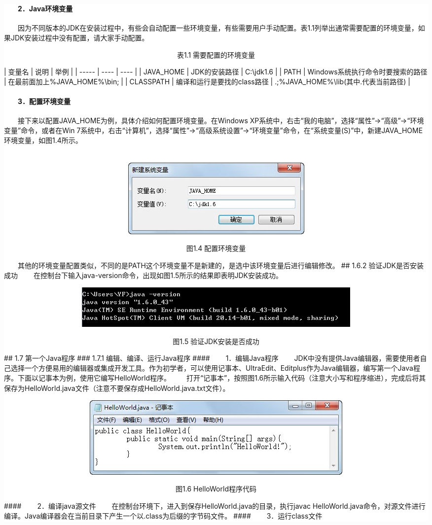 #### &emsp;&emsp;2．Java环境变量
&emsp;&emsp;因为不同版本的JDK在安装过程中，有些会自动配置一些环境变量，有些需要用户手动配置。表1.1列举出通常需要配置的环境变量，如果JDK安装过程中没有配置，请大家手动配置。  
<p align="center">表1.1  需要配置的环境变量</p>  
| 变量名 | 说明 | 举例 |
| ----- | ---- | ---- |
| JAVA_HOME  | JDK的安装路径   | C:\jdk1.6   |
| PATH  | Windows系统执行命令时要搜索的路径    | 在最前面加上%JAVA_HOME%\bin;   |
| CLASSPATH  | 编译和运行是要找的class路径   | .;%JAVA_HOME%\lib(其中.代表当前路径)   |


#### &emsp;&emsp;3．配置环境变量
&emsp;&emsp;接下来以配置JAVA_HOME为例，具体介绍如何配置环境变量。在Windows XP系统中，右击“我的电脑”，选择“属性”→“高级”→“环境变量”命令，或者在Win 7系统中，右击“计算机”，选择“属性”→“高级系统设置”→“环境变量”命令，在“系统变量(S)”中，新建JAVA_HOME环境变量，如图1.4所示。  
<br/>

<p align="center"><img src="../img/d1z/tu1.4.jpg"></p>
<p align="center">图1.4  配置环境变量</p>
&emsp;&emsp;其他的环境变量配置类似，不同的是PATH这个环境变量不是新建的，是选中该环境变量后进行编辑修改。  
## 1.6.2  验证JDK是否安装成功  <span id="d1z_1_6_2"></span>
&emsp;&emsp;在控制台下输入java-version命令，出现如图1.5所示的结果即表明JDK安装成功。  
<br/>
<p align="center"><img src="../img/d1z/tu1.5.jpg"></p>
<p align="center">图1.5  验证JDK安装是否成功</p>
## 1.7  第一个Java程序<span id="d1z_1_7"></span>
### 1.7.1  编辑、编译、运行Java程序  <span id="d1z_1_7_1"></span>
#### &emsp;&emsp;1．编辑Java程序
&emsp;&emsp;JDK中没有提供Java编辑器，需要使用者自己选择一个方便易用的编辑器或集成开发工具。作为初学者，可以使用记事本、UltraEdit、Editplus作为Java编辑器，编写第一个Java程序。下面以记事本为例，使用它编写HelloWorld程序。  
&emsp;&emsp;打开“记事本”，按照图1.6所示输入代码（注意大小写和程序缩进），完成后将其保存为HelloWorld.java文件（注意不要保存成HelloWorld.java.txt文件）。  
<br/>
<p align="center"><img src="../img/d1z/tu1.6.jpg"></p>
<p align="center">图1.6  HelloWorld程序代码</p>
#### &emsp;&emsp;2．编译java源文件
&emsp;&emsp;在控制台环境下，进入到保存HelloWorld.java的目录，执行javac HelloWorld.java命令，对源文件进行编译。Java编译器会在当前目录下产生一个以.class为后缀的字节码文件。  
#### &emsp;&emsp;3．运行class文件